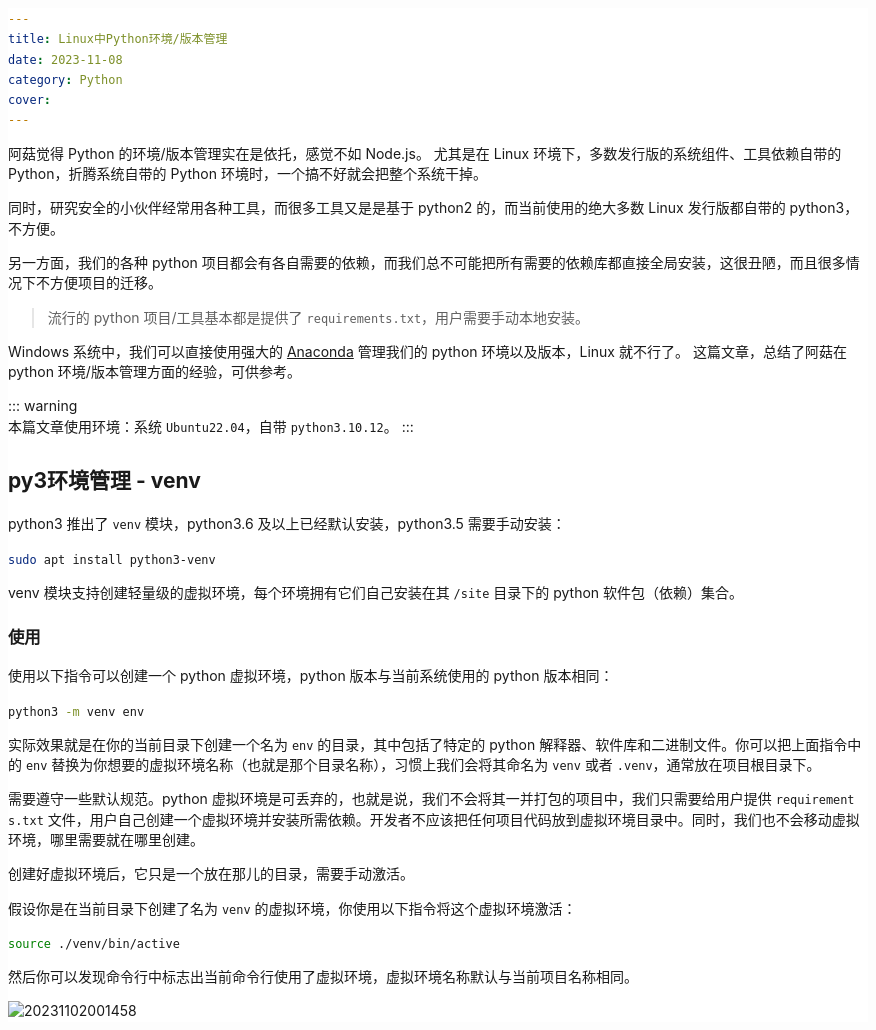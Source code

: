 ```yaml
---
title: Linux中Python环境/版本管理
date: 2023-11-08
category: Python
cover:
---
```


阿菇觉得 Python 的环境/版本管理实在是依托，感觉不如 Node.js。
尤其是在 Linux 环境下，多数发行版的系统组件、工具依赖自带的 Python，折腾系统自带的 Python 环境时，一个搞不好就会把整个系统干掉。

同时，研究安全的小伙伴经常用各种工具，而很多工具又是是基于 python2 的，而当前使用的绝大多数 Linux 发行版都自带的 python3，不方便。

另一方面，我们的各种 python 项目都会有各自需要的依赖，而我们总不可能把所有需要的依赖库都直接全局安装，这很丑陋，而且很多情况下不方便项目的迁移。

> 流行的 python 项目/工具基本都是提供了 `requirements.txt`，用户需要手动本地安装。

Windows 系统中，我们可以直接使用强大的 [Anaconda](https://www.anaconda.com/) 管理我们的 python 环境以及版本，Linux 就不行了。
这篇文章，总结了阿菇在 python 环境/版本管理方面的经验，可供参考。

::: warning  
本篇文章使用环境：系统 `Ubuntu22.04`，自带 `python3.10.12`。
:::

## py3环境管理 - venv
python3 推出了 `venv` 模块，python3.6 及以上已经默认安装，python3.5 需要手动安装：

```bash
sudo apt install python3-venv
```

venv 模块支持创建轻量级的虚拟环境，每个环境拥有它们自己安装在其 `/site` 目录下的 python 软件包（依赖）集合。

### 使用

使用以下指令可以创建一个 python 虚拟环境，python 版本与当前系统使用的 python 版本相同：

```bash
python3 -m venv env
```

实际效果就是在你的当前目录下创建一个名为 `env` 的目录，其中包括了特定的 python 解释器、软件库和二进制文件。你可以把上面指令中的 `env` 替换为你想要的虚拟环境名称（也就是那个目录名称），习惯上我们会将其命名为 `venv` 或者 `.venv`，通常放在项目根目录下。

需要遵守一些默认规范。python 虚拟环境是可丢弃的，也就是说，我们不会将其一并打包的项目中，我们只需要给用户提供 `requirements.txt` 文件，用户自己创建一个虚拟环境并安装所需依赖。开发者不应该把任何项目代码放到虚拟环境目录中。同时，我们也不会移动虚拟环境，哪里需要就在哪里创建。

创建好虚拟环境后，它只是一个放在那儿的目录，需要手动激活。

假设你是在当前目录下创建了名为 `venv` 的虚拟环境，你使用以下指令将这个虚拟环境激活：

```bash
source ./venv/bin/active
```

然后你可以发现命令行中标志出当前命令行使用了虚拟环境，虚拟环境名称默认与当前项目名称相同。

![20231102001458](https://p3-juejin.byteimg.com/tos-cn-i-k3u1fbpfcp/63d4846c761b4d5bb86b8863cd745a83~tplv-k3u1fbpfcp-jj-mark:0:0:0:0:q75.image#?w=980\&h=365\&s=57542\&e=png\&b=0e1019)
